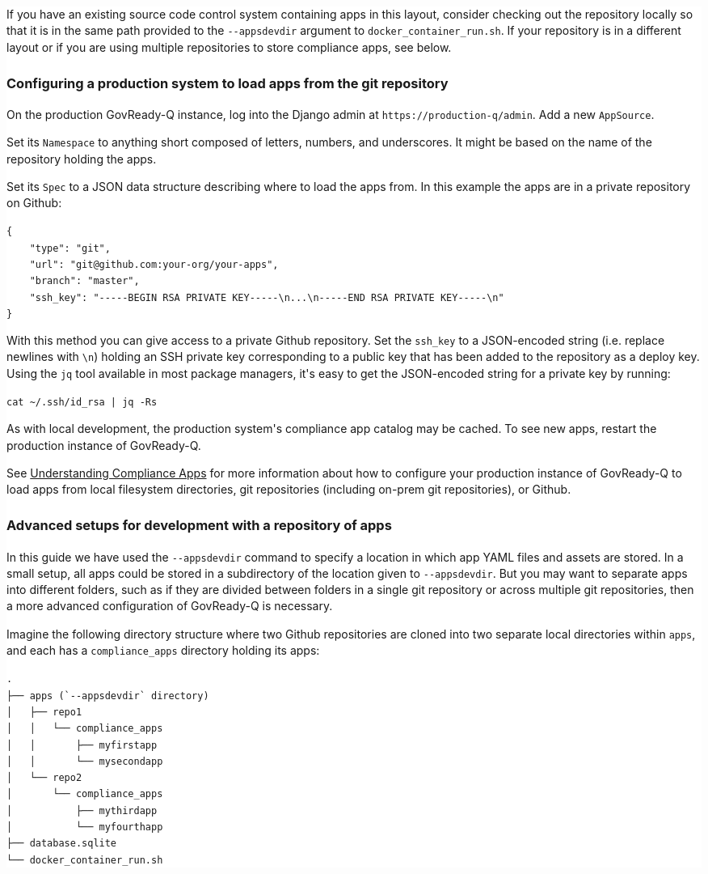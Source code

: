 If you have an existing source code control system containing apps in this layout, consider checking out the repository locally so that it is in the same path provided to the `--appsdevdir` argument to `docker_container_run.sh`. If your repository is in a different layout or if you are using multiple repositories to store compliance apps, see below.

### Configuring a production system to load apps from the git repository

On the production GovReady-Q instance, log into the Django admin at `https://production-q/admin`. Add a new `AppSource`.

Set its `Namespace` to anything short composed of letters, numbers, and underscores. It might be based on the name of the repository holding the apps.

Set its `Spec` to a JSON data structure describing where to load the apps from. In this example the apps are in a private repository on Github:

	{
	    "type": "git",
	    "url": "git@github.com:your-org/your-apps",
	    "branch": "master",
	    "ssh_key": "-----BEGIN RSA PRIVATE KEY-----\n...\n-----END RSA PRIVATE KEY-----\n"
	}

With this method you can give access to a private Github repository. Set the `ssh_key` to a JSON-encoded string (i.e. replace newlines with `\n`) holding an SSH private key corresponding to a public key that has been added to the repository as a deploy key. Using the `jq` tool available in most package managers, it's easy to get the JSON-encoded string for a private key by running:

	cat ~/.ssh/id_rsa | jq -Rs

As with local development, the production system's compliance app catalog may be cached. To see new apps, restart the production instance of GovReady-Q.

See [Understanding Compliance Apps](Apps.html) for more information about how to configure your production instance of GovReady-Q to load apps from local filesystem directories, git repositories (including on-prem git repositories), or Github.

### Advanced setups for development with a repository of apps

In this guide we have used the `--appsdevdir` command to specify a location in which app YAML files and assets are stored. In a small setup, all apps could be stored in a subdirectory of the location given to `--appsdevdir`. But you may want to separate apps into different folders, such as if they are divided between folders in a single git repository or across multiple git repositories, then a more advanced configuration of GovReady-Q is necessary.

Imagine the following directory structure where two Github repositories are cloned into two separate local directories within `apps`, and each has a `compliance_apps` directory holding its apps:

	.
	├── apps (`--appsdevdir` directory)
	│   ├── repo1
	│   │   └── compliance_apps
	│   │       ├── myfirstapp
	│   │       └── mysecondapp
	│   └── repo2
	│       └── compliance_apps
	│           ├── mythirdapp
	│           └── myfourthapp
	├── database.sqlite
	└── docker_container_run.sh
